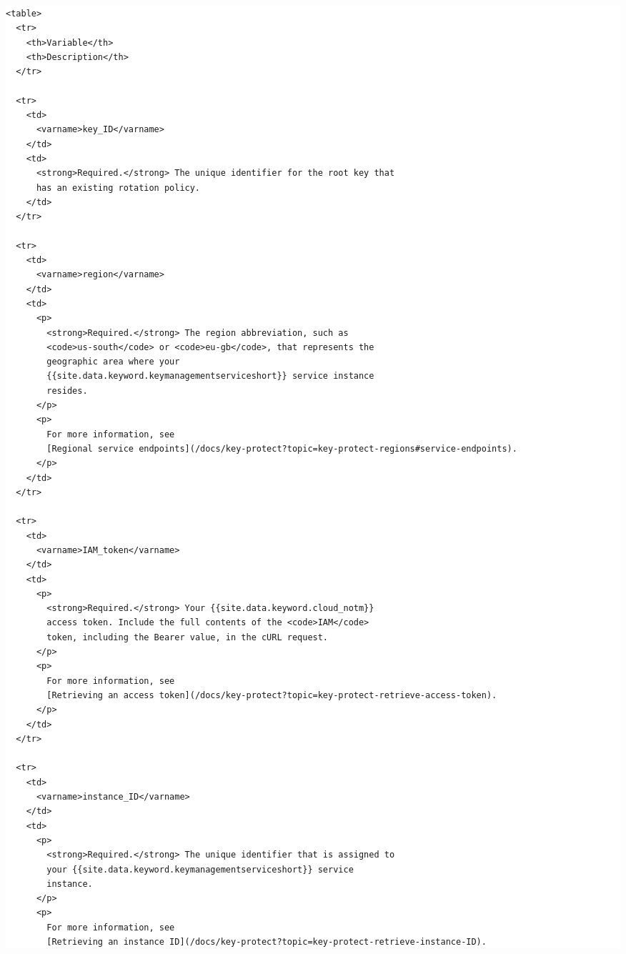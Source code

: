     <table>
      <tr>
        <th>Variable</th>
        <th>Description</th>
      </tr>

      <tr>
        <td>
          <varname>key_ID</varname>
        </td>
        <td>
          <strong>Required.</strong> The unique identifier for the root key that
          has an existing rotation policy.
        </td>
      </tr>

      <tr>
        <td>
          <varname>region</varname>
        </td>
        <td>
          <p>
            <strong>Required.</strong> The region abbreviation, such as
            <code>us-south</code> or <code>eu-gb</code>, that represents the
            geographic area where your
            {{site.data.keyword.keymanagementserviceshort}} service instance
            resides.
          </p>
          <p>
            For more information, see
            [Regional service endpoints](/docs/key-protect?topic=key-protect-regions#service-endpoints).
          </p>
        </td>
      </tr>

      <tr>
        <td>
          <varname>IAM_token</varname>
        </td>
        <td>
          <p>
            <strong>Required.</strong> Your {{site.data.keyword.cloud_notm}}
            access token. Include the full contents of the <code>IAM</code>
            token, including the Bearer value, in the cURL request.
          </p>
          <p>
            For more information, see
            [Retrieving an access token](/docs/key-protect?topic=key-protect-retrieve-access-token).
          </p>
        </td>
      </tr>

      <tr>
        <td>
          <varname>instance_ID</varname>
        </td>
        <td>
          <p>
            <strong>Required.</strong> The unique identifier that is assigned to
            your {{site.data.keyword.keymanagementserviceshort}} service
            instance.
          </p>
          <p>
            For more information, see
            [Retrieving an instance ID](/docs/key-protect?topic=key-protect-retrieve-instance-ID).
